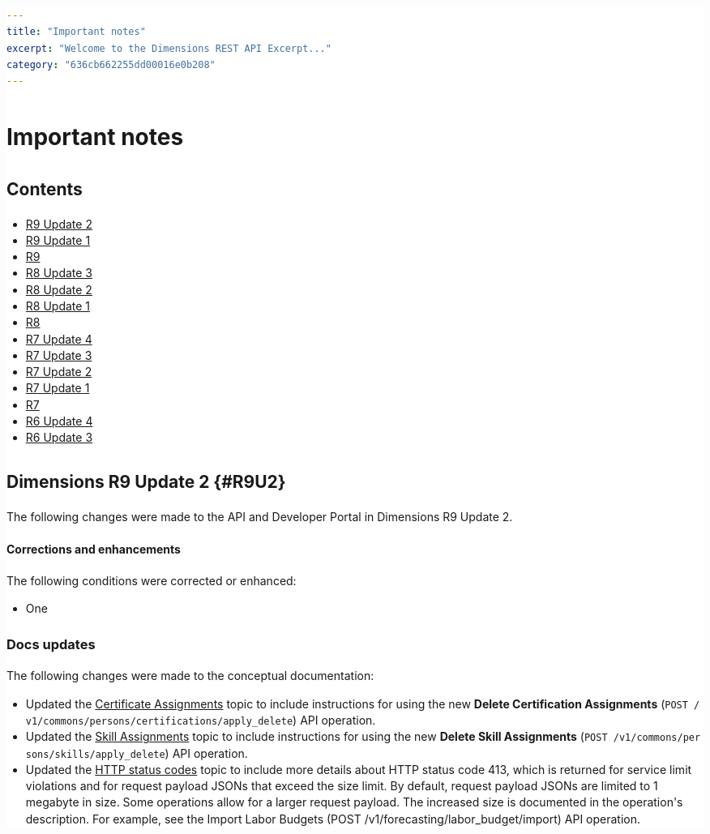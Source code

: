 ```yaml
---
title: "Important notes"
excerpt: "Welcome to the Dimensions REST API Excerpt..."
category: "636cb662255dd00016e0b208"
---
```


# Important notes

## Contents

* [R9 Update 2](#R9U2)
* [R9 Update 1](#R9U1)
* [R9](#R9)
* [R8 Update 3](#R8U3)
* [R8 Update 2](#R8U2)
* [R8 Update 1](#R8U1)
* [R8](#R8)
* [R7 Update 4](#R7U4)
* [R7 Update 3](#R7U3)
* [R7 Update 2](#R7U2)
* [R7 Update 1](#R7U1)
* [R7](#R7)
* [R6 Update 4](#R6U4)
* [R6 Update 3](#R6U3)

## Dimensions R9 Update 2 {#R9U2}

The following changes were made to the API and Developer Portal in Dimensions R9 Update 2.

#### Corrections and enhancements

The following conditions were corrected or enhanced:

* One

### Docs updates

The following changes were made to the conceptual documentation:

* Updated the [Certificate Assignments](C:d0673635-21b5-4241-b3d0-7d4880743e38) topic to include instructions for using the new __Delete Certification Assignments__ (`POST /v1/commons/persons/certifications/apply_delete`) API operation.
* Updated the [Skill Assignments](C:98b7b88d-f3e8-4ee8-bc74-a49037faa513) topic to include instructions for using the new __Delete Skill Assignments__ (`POST /v1/commons/persons/skills/apply_delete`) API operation.
* Updated the [HTTP status codes](C:ab842096-366f-496f-a471-e73ac58b8540) topic to include more details about HTTP status code 413, which is returned for service limit violations and for request payload JSONs that exceed the size limit. By default, request payload JSONs are limited to 1 megabyte in size. Some operations allow for a larger request payload. The increased size is documented in the operation's description. For example, see the Import Labor Budgets (POST /v1/forecasting/labor_budget/import) API operation.
